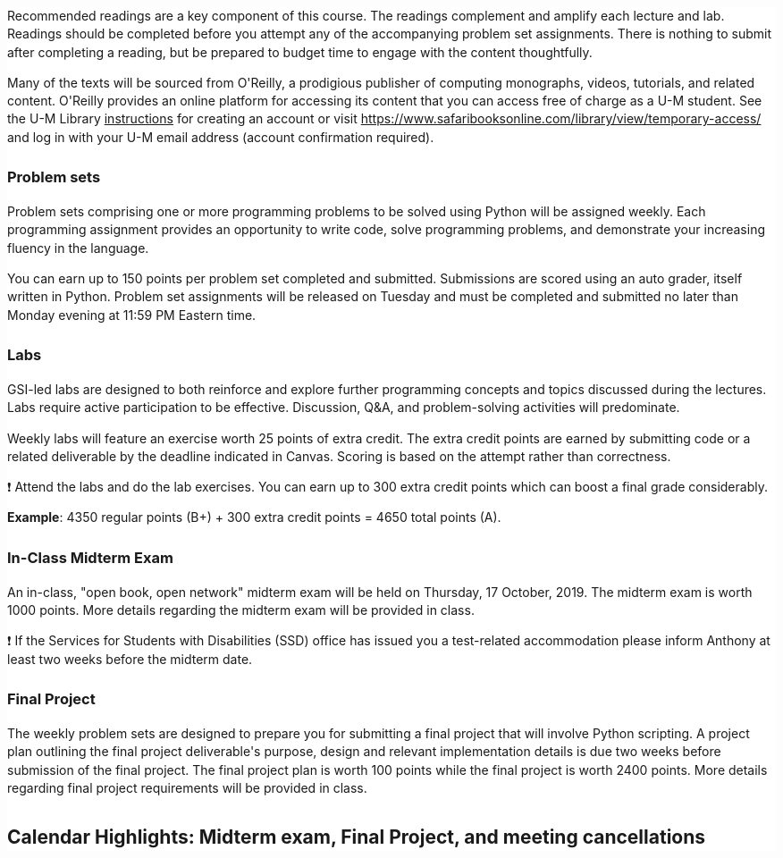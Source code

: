 Recommended readings are a key component of this course. The readings complement and amplify each lecture and lab. Readings should be completed before you attempt any of the accompanying problem set assignments. There is nothing to submit after completing a reading, but be prepared to budget time to engage with the content thoughtfully.  

Many of the texts will be sourced from O'Reilly, a prodigious publisher of computing monographs, videos, tutorials, and related content. O'Reilly provides an online platform for accessing its content that you can access free of charge as a U-M student. See the U-M Library [instructions](https://www.lib.umich.edu/announcements/oreilly-safari-books-online) for creating an account or visit https://www.safaribooksonline.com/library/view/temporary-access/ and log in with your U-M email address (account confirmation required).

### Problem sets

Problem sets comprising one or more programming problems to be solved using Python will be assigned weekly. Each programming assignment provides an opportunity to write code, solve programming problems, and demonstrate your increasing fluency in the language.

You can earn up to 150 points per problem set completed and submitted. Submissions are scored using an auto grader, itself written in Python. Problem set assignments will be released on Tuesday and must be completed and submitted no later than Monday evening at 11:59 PM Eastern time.

### Labs

GSI-led labs are designed to both reinforce and explore further programming concepts and topics discussed during the lectures. Labs require active participation to be effective. Discussion, Q&A, and problem-solving activities will predominate.

Weekly labs will feature an exercise worth 25 points of extra credit. The extra credit points are earned by submitting code or a related deliverable by the deadline indicated in Canvas. Scoring is based on the attempt rather than correctness.

:exclamation: Attend the labs and do the lab exercises. You can earn up to 300 extra credit points which can boost a final grade considerably.

__Example__: 4350 regular points (B+) + 300 extra credit points = 4650 total points (A).

### In-Class Midterm Exam

An in-class, "open book, open network" midterm exam will be held on Thursday, 17 October, 2019. The midterm exam is worth 1000 points. More details regarding the midterm exam will be provided in class.

:exclamation: If the Services for Students with Disabilities (SSD) office has issued you a test-related accommodation please inform Anthony at least two weeks before the midterm date.

### Final Project

The weekly problem sets are designed to prepare you for submitting a final project that will involve Python scripting. A project plan outlining the final project deliverable's purpose, design and relevant implementation details is due two weeks before submission of the final project. The final project plan is worth 100 points while the final project is worth 2400 points. More details regarding final project requirements will be provided in class.

## Calendar Highlights: Midterm exam, Final Project, and meeting cancellations
